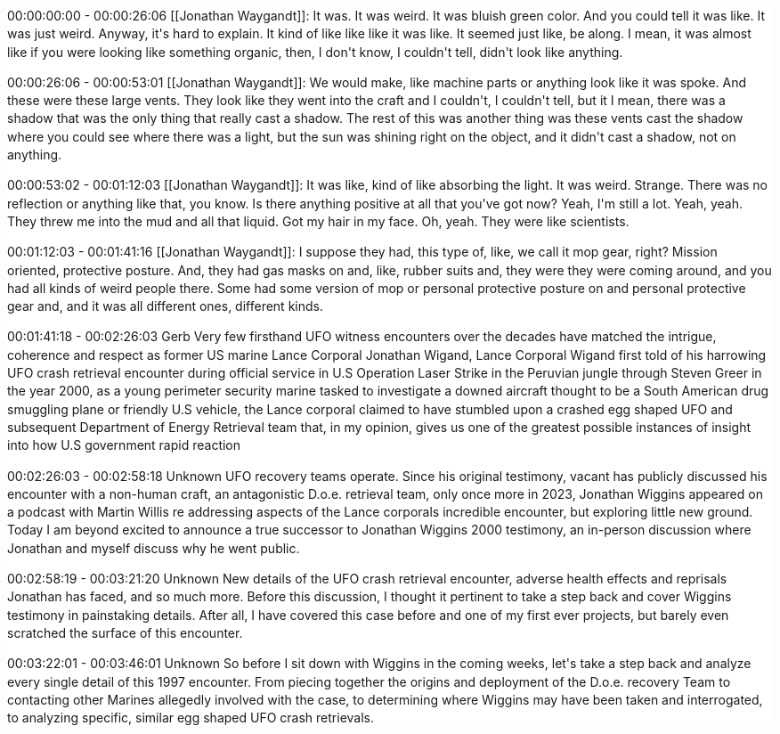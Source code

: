 00:00:00:00 - 00:00:26:06
[[Jonathan Waygandt]]: It was. It was weird. It was bluish green color. And you could tell it was like. It was just weird. Anyway, it's hard to explain. It kind of like like like it was like. It seemed just like, be along. I mean, it was almost like if you were looking like something organic, then, I don't know, I couldn't tell, didn't look like anything.

00:00:26:06 - 00:00:53:01
[[Jonathan Waygandt]]: We would make, like machine parts or anything look like it was spoke. And these were these large vents. They look like they went into the craft and I couldn't, I couldn't tell, but it I mean, there was a shadow that was the only thing that really cast a shadow. The rest of this was another thing was these vents cast the shadow where you could see where there was a light, but the sun was shining right on the object, and it didn't cast a shadow, not on anything.

00:00:53:02 - 00:01:12:03
[[Jonathan Waygandt]]: It was like, kind of like absorbing the light. It was weird. Strange. There was no reflection or anything like that, you know. Is there anything positive at all that you've got now? Yeah, I'm still a lot. Yeah, yeah. They threw me into the mud and all that liquid. Got my hair in my face. Oh, yeah. They were like scientists.

00:01:12:03 - 00:01:41:16
[[Jonathan Waygandt]]: I suppose they had, this type of, like, we call it mop gear, right? Mission oriented, protective posture. And, they had gas masks on and, like, rubber suits and, they were they were coming around, and you had all kinds of weird people there. Some had some version of mop or personal protective posture on and personal protective gear and, and it was all different ones, different kinds.

00:01:41:18 - 00:02:26:03
Gerb
Very few firsthand UFO witness encounters over the decades have matched the intrigue, coherence and respect as former US marine Lance Corporal Jonathan Wigand, Lance Corporal Wigand first told of his harrowing UFO crash retrieval encounter during official service in U.S Operation Laser Strike in the Peruvian jungle through Steven Greer in the year 2000, as a young perimeter security marine tasked to investigate a downed aircraft thought to be a South American drug smuggling plane or friendly U.S vehicle, the Lance corporal claimed to have stumbled upon a crashed egg shaped UFO and subsequent Department of Energy Retrieval team that, in my opinion, gives us one of the greatest possible instances of insight into how U.S government rapid reaction

00:02:26:03 - 00:02:58:18
Unknown
UFO recovery teams operate. Since his original testimony, vacant has publicly discussed his encounter with a non-human craft, an antagonistic D.o.e. retrieval team, only once more in 2023, Jonathan Wiggins appeared on a podcast with Martin Willis re addressing aspects of the Lance corporals incredible encounter, but exploring little new ground. Today I am beyond excited to announce a true successor to Jonathan Wiggins 2000 testimony, an in-person discussion where Jonathan and myself discuss why he went public.

00:02:58:19 - 00:03:21:20
Unknown
New details of the UFO crash retrieval encounter, adverse health effects and reprisals Jonathan has faced, and so much more. Before this discussion, I thought it pertinent to take a step back and cover Wiggins testimony in painstaking details. After all, I have covered this case before and one of my first ever projects, but barely even scratched the surface of this encounter.

00:03:22:01 - 00:03:46:01
Unknown
So before I sit down with Wiggins in the coming weeks, let's take a step back and analyze every single detail of this 1997 encounter. From piecing together the origins and deployment of the D.o.e. recovery Team to contacting other Marines allegedly involved with the case, to determining where Wiggins may have been taken and interrogated, to analyzing specific, similar egg shaped UFO crash retrievals.
